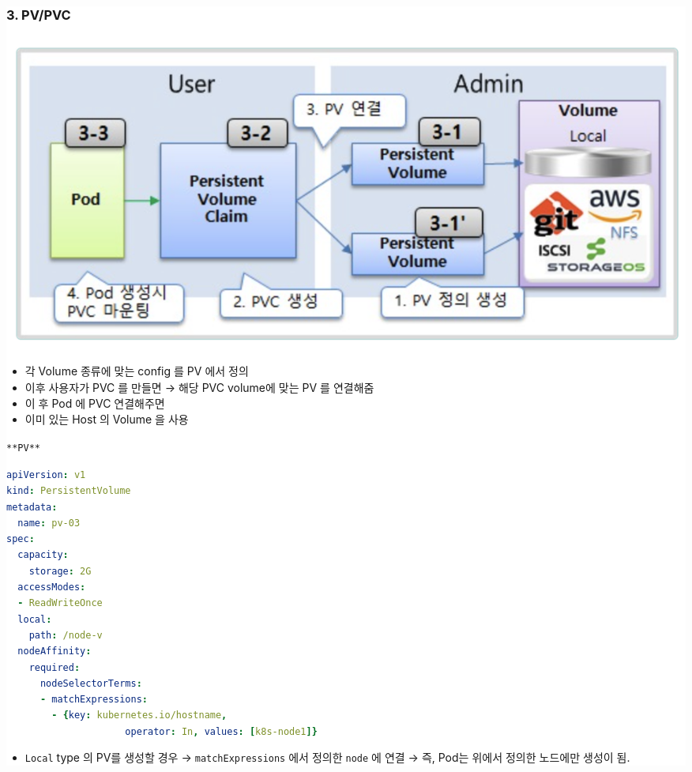 ### 3. PV/PVC

![Untitled](Volume%20fe167/Untitled%204.png)

- 각 Volume 종류에 맞는 config 를 PV 에서 정의
- 이후 사용자가 PVC 를 만들면
→ 해당 PVC volume에 맞는 PV 를 연결해줌
- 이 후 Pod 에 PVC 연결해주면
- 이미 있는 Host 의 Volume 을 사용

`**PV**`

```yaml
apiVersion: v1
kind: PersistentVolume
metadata:
  name: pv-03
spec:
  capacity:
    storage: 2G
  accessModes:
  - ReadWriteOnce
  local:
    path: /node-v
  nodeAffinity:
    required:
      nodeSelectorTerms:
      - matchExpressions:
        - {key: kubernetes.io/hostname, 
					 operator: In, values: [k8s-node1]}
```

- `Local` type 의 PV를 생성할 경우 
→ `matchExpressions` 에서 정의한 `node` 에 연결
→ 즉, Pod는 위에서 정의한 노드에만 생성이 됨.

